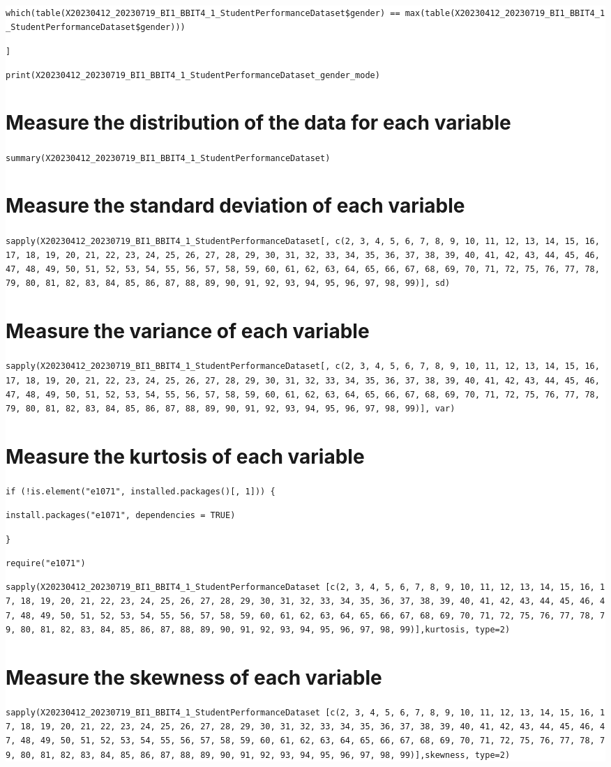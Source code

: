 `which(table(X20230412_20230719_BI1_BBIT4_1_StudentPerformanceDataset$gender) == max(table(X20230412_20230719_BI1_BBIT4_1_StudentPerformanceDataset$gender)))`

`]`

`print(X20230412_20230719_BI1_BBIT4_1_StudentPerformanceDataset_gender_mode)`

# Measure the distribution of the data for each variable

`summary(X20230412_20230719_BI1_BBIT4_1_StudentPerformanceDataset)`

# Measure the standard deviation of each variable

`sapply(X20230412_20230719_BI1_BBIT4_1_StudentPerformanceDataset[, c(2, 3, 4, 5, 6, 7, 8, 9, 10, 11, 12, 13, 14, 15, 16, 17, 18, 19, 20, 21, 22, 23, 24, 25, 26, 27, 28, 29, 30, 31, 32, 33, 34, 35, 36, 37, 38, 39, 40, 41, 42, 43, 44, 45, 46, 47, 48, 49, 50, 51, 52, 53, 54, 55, 56, 57, 58, 59, 60, 61, 62, 63, 64, 65, 66, 67, 68, 69, 70, 71, 72, 75, 76, 77, 78, 79, 80, 81, 82, 83, 84, 85, 86, 87, 88, 89, 90, 91, 92, 93, 94, 95, 96, 97, 98, 99)], sd)`

# Measure the variance of each variable

`sapply(X20230412_20230719_BI1_BBIT4_1_StudentPerformanceDataset[, c(2, 3, 4, 5, 6, 7, 8, 9, 10, 11, 12, 13, 14, 15, 16, 17, 18, 19, 20, 21, 22, 23, 24, 25, 26, 27, 28, 29, 30, 31, 32, 33, 34, 35, 36, 37, 38, 39, 40, 41, 42, 43, 44, 45, 46, 47, 48, 49, 50, 51, 52, 53, 54, 55, 56, 57, 58, 59, 60, 61, 62, 63, 64, 65, 66, 67, 68, 69, 70, 71, 72, 75, 76, 77, 78, 79, 80, 81, 82, 83, 84, 85, 86, 87, 88, 89, 90, 91, 92, 93, 94, 95, 96, 97, 98, 99)], var)`

# Measure the kurtosis of each variable

`if (!is.element("e1071", installed.packages()[, 1])) {`

`install.packages("e1071", dependencies = TRUE)`

`}`

`require("e1071")`

`sapply(X20230412_20230719_BI1_BBIT4_1_StudentPerformanceDataset [c(2, 3, 4, 5, 6, 7, 8, 9, 10, 11, 12, 13, 14, 15, 16, 17, 18, 19, 20, 21, 22, 23, 24, 25, 26, 27, 28, 29, 30, 31, 32, 33, 34, 35, 36, 37, 38, 39, 40, 41, 42, 43, 44, 45, 46, 47, 48, 49, 50, 51, 52, 53, 54, 55, 56, 57, 58, 59, 60, 61, 62, 63, 64, 65, 66, 67, 68, 69, 70, 71, 72, 75, 76, 77, 78, 79, 80, 81, 82, 83, 84, 85, 86, 87, 88, 89, 90, 91, 92, 93, 94, 95, 96, 97, 98, 99)],kurtosis, type=2)`

# Measure the skewness of each variable

`sapply(X20230412_20230719_BI1_BBIT4_1_StudentPerformanceDataset [c(2, 3, 4, 5, 6, 7, 8, 9, 10, 11, 12, 13, 14, 15, 16, 17, 18, 19, 20, 21, 22, 23, 24, 25, 26, 27, 28, 29, 30, 31, 32, 33, 34, 35, 36, 37, 38, 39, 40, 41, 42, 43, 44, 45, 46, 47, 48, 49, 50, 51, 52, 53, 54, 55, 56, 57, 58, 59, 60, 61, 62, 63, 64, 65, 66, 67, 68, 69, 70, 71, 72, 75, 76, 77, 78, 79, 80, 81, 82, 83, 84, 85, 86, 87, 88, 89, 90, 91, 92, 93, 94, 95, 96, 97, 98, 99)],skewness, type=2)`
